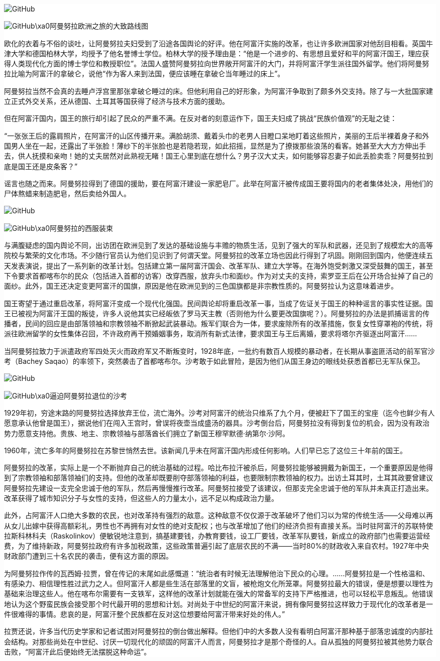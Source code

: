 ![GitHub](https://chinadigitaltimes.net/chinese/files/2021/08/post-669689-611b8525e7d59.)

![GitHub](https://s.w.org/images/core/emoji/13.1.0/72x72/2666.png)\xa0阿曼努拉欧洲之旅的大致路线图  

欧化的衣着与不俗的谈吐，让阿曼努拉夫妇受到了沿途各国舆论的好评。他在阿富汗实施的改革，也让许多欧洲国家对他刮目相看。英国牛津大学和德国柏林大学，均授予了他名誉博士学位。柏林大学的授予理由是：“他是一个进步的、有思想且爱好和平的阿富汗国王，理应获得人类现代化方面的博士学位和教授职位”。法国人盛赞阿曼努拉向世界敞开阿富汗的大门，并将阿富汗学生派往国外留学。他们将阿曼努拉比喻为阿富汗的拿破仑，说他“作为客人来到法国，便应该睡在拿破仑当年睡过的床上”。

阿曼努拉当然不会真的去睡卢浮宫里那张拿破仑睡过的床。但他利用自己的好形象，为阿富汗争取到了颇多外交支持。除了与一大批国家建立正式外交关系，还从德国、土耳其等国获得了经济与技术方面的援助。

但在阿富汗国内，国王的旅行却引起了民众的严重不满。在反对者的刻意运作下，国王夫妇成了挑战“民族价值观”的无耻之徒：

“一张张王后的露肩照片，在阿富汗的山区传播开来。满脸胡须、戴着头巾的老男人目瞪口呆地盯着这些照片，美丽的王后半裸着身子和外国男人坐在一起，还露出了半张脸！薄纱下的半张脸也是若隐若现，如此招摇，显然是为了撩拨那些浪荡的看客。她甚至大大方方伸出手去，供人抚摸和亲吻！她的丈夫居然对此熟视无睹！国王心里到底在想什么？男子汉大丈夫，如何能够容忍妻子如此丢脸卖乖？阿曼努拉到底是国王还是皮条客？”

谣言也随之而来。阿曼努拉得到了德国的援助，要在阿富汗建设一家肥皂厂。此举在阿富汗被传成国王要将国内的老者集体处决，用他们的尸体熬蜡来制造肥皂，然后卖给外国人。

![GitHub](https://chinadigitaltimes.net/chinese/files/2021/08/post-669689-611b85262c22b.)

 ![GitHub](https://s.w.org/images/core/emoji/13.1.0/72x72/2666.png)\xa0阿曼努拉的西服装束 

与满腹疑虑的国内舆论不同，出访团在欧洲见到了发达的基础设施与丰赡的物质生活，见到了强大的军队和武器，还见到了规模宏大的高等院校与繁荣的文化市场。不少随行官员认为他们见识到了何谓天堂。阿曼努拉的改革立场也因此行得到了巩固。刚刚回到国内，他便连续五天发表演说，提出了一系列新的改革计划。包括建立第一届阿富汗国会、改革军队、建立大学等。在海外饱受刺激又深受鼓舞的国王，甚至下令要求首都喀布尔的民众（包括进入首都的访客）改穿西服，放弃头巾和面纱。作为对丈夫的支持，索罗亚王后在公开场合扯掉了自己的面纱。此外，国王还决定变更阿富汗的国旗，原因是他在欧洲见到的三色国旗都是非宗教性质的。阿曼努拉认为这意味着进步。

国王寄望于通过重启改革，将阿富汗变成一个现代化强国。民间舆论却将重启改革一事，当成了佐证关于国王的种种谣言的事实性证据。国王已被视为阿富汗王国的叛徒，许多人说他其实已经皈依了罗马天主教（否则他为什么要更改国旗呢？）。阿曼努拉的办法是抓捕谣言的传播者，民间的回应是由部落领袖和宗教领袖不断掀起武装暴动。叛军们联合为一体，要求废除所有的改革措施，恢复女性穿罩袍的传统，将派往欧洲留学的女性集体召回，不许政府再干预婚姻事务，取消所有新式法律，要求国王与王后离婚，要求将塔尔齐驱逐出阿富汗……

当阿曼努拉致力于派遣政府军四处灭火而政府军又不断叛变时，1928年底，一批约有数百人规模的暴动者，在长期从事盗匪活动的前军官沙考（Bachey Saqao）的率领下，突然袭击了首都喀布尔。沙考敢于如此冒险，是因为他们从国王身边的眼线处获悉首都已无军队保卫。

![GitHub](https://chinadigitaltimes.net/chinese/files/2021/08/post-669689-611b852654b35.)

 ![GitHub](https://s.w.org/images/core/emoji/13.1.0/72x72/2666.png)\xa0逼迫阿曼努拉退位的沙考 

1929年初，穷途末路的阿曼努拉选择放弃王位，流亡海外。沙考对阿富汗的统治只维系了九个月，便被赶下了国王的宝座（迄今也鲜少有人愿意承认他曾是国王），据说他们在闯入王宫时，曾误将夜壶当成盛汤的器具。沙考倒台后，阿曼努拉没有得到复位的机会，因为没有政治势力愿意支持他。贵族、地主、宗教领袖与部落酋长们拥立了新国王穆罕默德·纳第尔·沙阿。

1960年，流亡多年的阿曼努拉在苏黎世悄然去世。该新闻几乎未在阿富汗国内形成任何影响。人们早已忘了这位三十年前的国王。

阿曼努拉的改革，实际上是一个不断抛弃自己的统治基础的过程。哈比布拉汗被杀后，阿曼努拉能够被拥戴为新国王，一个重要原因是他得到了宗教领袖和部落领袖们的支持。但他的改革却既要削夺部落领袖的利益，也要限制宗教领袖的权力。出访土耳其时，土耳其政要曾建议阿曼努拉先建设一支完全忠诚于他的军队，然后再慢慢推行改革。阿曼努拉接受了该建议，但那支完全忠诚于他的军队并未真正打造出来。改革获得了城市知识分子与女性的支持，但这些人的力量太小，远不足以构成政治力量。

此外，占阿富汗人口绝大多数的农民，也对改革持有强烈的敌意。这种敌意不仅仅源于改革破坏了他们习以为常的传统生活——父母难以再从女儿出嫁中获得高额彩礼，男性也不再拥有对女性的绝对支配权；也与改革增加了他们的经济负担有直接关系。当时驻阿富汗的苏联特使拉斯科林科夫（Raskolinkov）便敏锐地注意到，搞基建要钱，办教育要钱，设工厂要钱，改革军队要钱，新成立的政府部门也需要运营经费，为了维持新政，阿曼努拉政府有许多加税政策，这些政策普遍引起了底层农民的不满——当时80%的财政收入来自农村。1927年中央财政部门遭到三十名农民的袭击，便有这方面的原因。

为阿曼努拉作传的瓦西姆·拉贾，曾在传记的末尾如此感慨道：“统治者有时候无法理解他治下民众的心理。……阿曼努拉是一个性格温和、有感染力、相信理性胜过武力之人。但阿富汗人都是些生活在部落里的文盲，被枪炮文化所笼罩。阿曼努拉最大的错误，便是想要以理性为基础来治理这些人。他在喀布尔需要有一支铁军，这样他的改革计划就能在强大的常备军的支持下严格推进，也可以轻松平息叛乱。他错误地认为这个野蛮民族会接受那个时代最开明的思想和计划。对尚处于中世纪的阿富汗来说，拥有像阿曼努拉这样致力于现代化的改革者是一件很难得的事情。悲哀的是，阿富汗整个民族都在反对这位想要给阿富汗带来好处的伟人。”

拉贾还说，许多当代历史学家和记者试图对阿曼努拉的倒台做出解释。但他们中的大多数人没有看明白阿富汗那种基于部落忠诚度的内部社会结构。对那些尚处在中世纪、讨厌一切现代化的顽固的阿富汗人而言，阿曼努拉才是那个奇怪的人。自从孤独的阿曼努拉被其他势力联合击败，“阿富汗此后便始终无法摆脱这种命运”。
